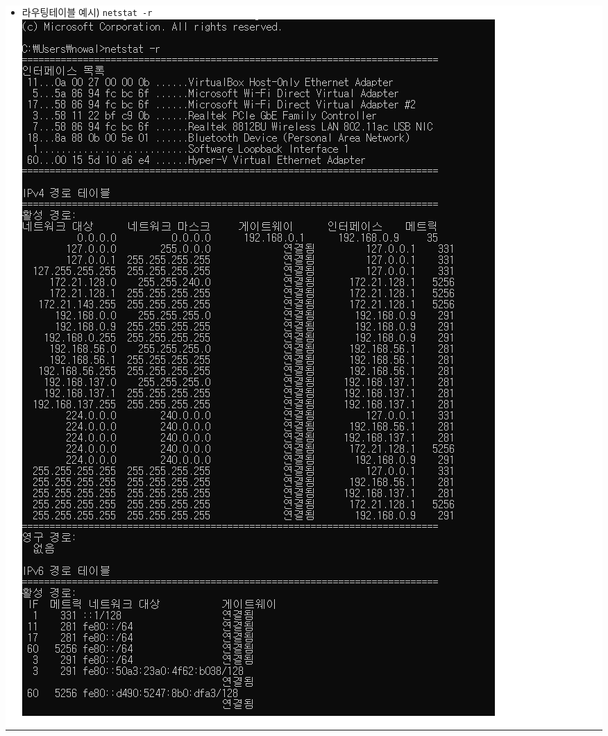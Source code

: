 - 라우팅테이블 예시) `netstat -r`![](/assets/posts/ad26e899dc3982e37a6fe38f9de31b908ffa9f9ec9034c4c286dc9ce32b9b723.png)

---